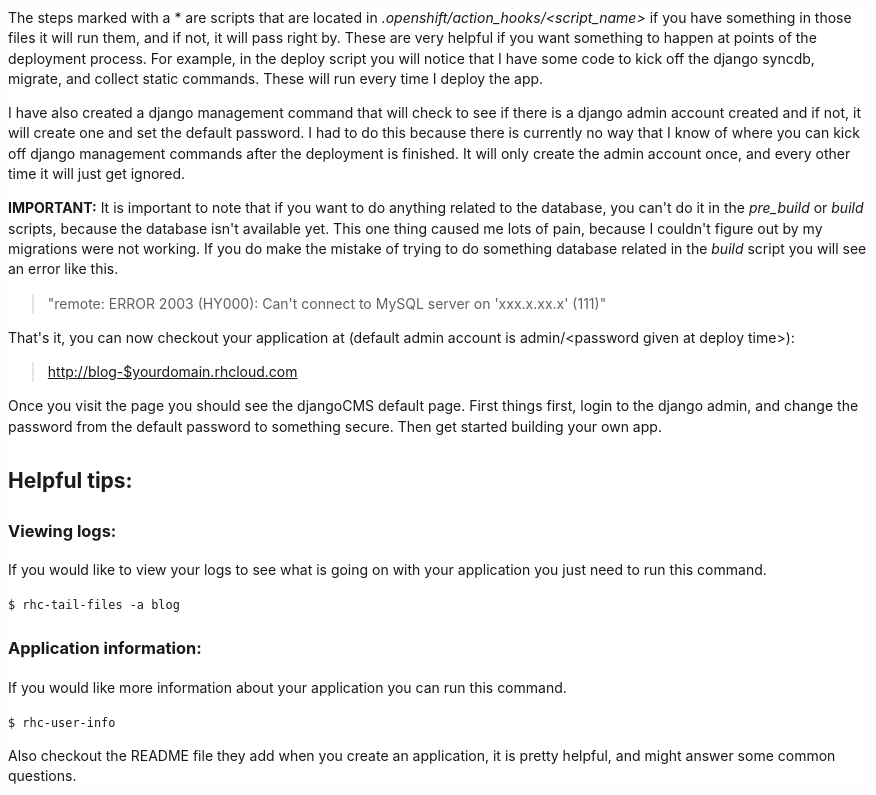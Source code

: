 The steps marked with a \* are scripts that are located in
*.openshift/action\_hooks/&lt;script\_name&gt;* if you have something in
those files it will run them, and if not, it will pass right by. These
are very helpful if you want something to happen at points of the
deployment process. For example, in the deploy script you will notice
that I have some code to kick off the django syncdb, migrate, and
collect static commands. These will run every time I deploy the app.

I have also created a django management command that will check to see
if there is a django admin account created and if not, it will create
one and set the default password. I had to do this because there is
currently no way that I know of where you can kick off django management
commands after the deployment is finished. It will only create the admin
account once, and every other time it will just get ignored.

**IMPORTANT:** It is important to note that if you want to do anything
related to the database, you can't do it in the *pre\_build* or *build*
scripts, because the database isn't available yet. This one thing caused
me lots of pain, because I couldn't figure out by my migrations were not
working. If you do make the mistake of trying to do something database
related in the *build* script you will see an error like this.

> "remote: ERROR 2003 (HY000): Can't connect to MySQL server on
> 'xxx.x.xx.x' (111)"

That's it, you can now checkout your application at (default admin
account is admin/&lt;password given at deploy time&gt;):

> <http://blog-$yourdomain.rhcloud.com>

Once you visit the page you should see the djangoCMS default page. First
things first, login to the django admin, and change the password from
the default password to something secure. Then get started building your
own app.

Helpful tips:
-------------

### Viewing logs:

If you would like to view your logs to see what is going on with your
application you just need to run this command.

``` {.sourceCode .bash}
$ rhc-tail-files -a blog
```

### Application information:

If you would like more information about your application you can run
this command.

``` {.sourceCode .bash}
$ rhc-user-info
```

Also checkout the README file they add when you create an application,
it is pretty helpful, and might answer some common questions.
